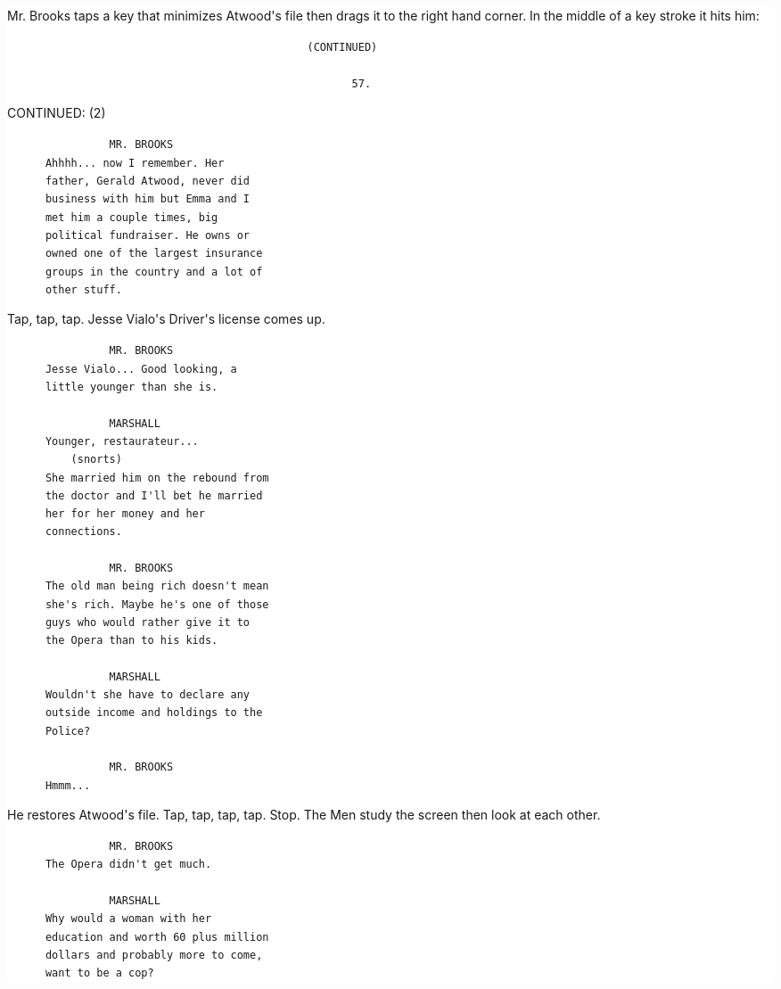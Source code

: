 Mr. Brooks taps a key that minimizes Atwood's file then drags
it to the right hand corner. In the middle of a key stroke it
hits him:




                                                   (CONTINUED)

                                                          57.
CONTINUED: (2)


                    MR. BROOKS
          Ahhhh... now I remember. Her
          father, Gerald Atwood, never did
          business with him but Emma and I
          met him a couple times, big
          political fundraiser. He owns or
          owned one of the largest insurance
          groups in the country and a lot of
          other stuff.

Tap, tap, tap. Jesse Vialo's Driver's license comes up.

                    MR. BROOKS
          Jesse Vialo... Good looking, a
          little younger than she is.

                    MARSHALL
          Younger, restaurateur...
              (snorts)
          She married him on the rebound from
          the doctor and I'll bet he married
          her for her money and her
          connections.

                    MR. BROOKS
          The old man being rich doesn't mean
          she's rich. Maybe he's one of those
          guys who would rather give it to
          the Opera than to his kids.

                    MARSHALL
          Wouldn't she have to declare any
          outside income and holdings to the
          Police?

                    MR. BROOKS
          Hmmm...

He restores Atwood's file. Tap, tap, tap, tap. Stop. The Men
study the screen then look at each other.

                    MR. BROOKS
          The Opera didn't get much.

                    MARSHALL
          Why would a woman with her
          education and worth 60 plus million
          dollars and probably more to come,
          want to be a cop?
